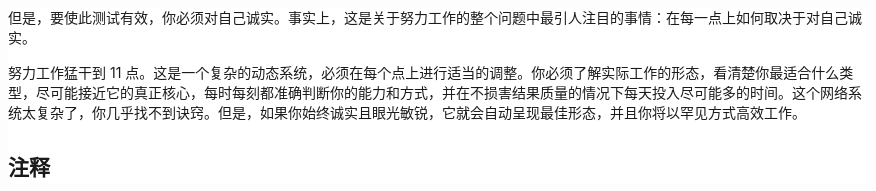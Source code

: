 但是，要使此测试有效，你必须对自己诚实。事实上，这是关于努力工作的整个问题中最引人注目的事情：在每一点上如何取决于对自己诚实。

努力工作猛干到 11 点。这是一个复杂的动态系统，必须在每个点上进行适当的调整。你必须了解实际工作的形态，看清楚你最适合什么类型，尽可能接近它的真正核心，每时每刻都准确判断你的能力和方式，并在不损害结果质量的情况下每天投入尽可能多的时间。这个网络系统太复杂了，你几乎找不到诀窍。但是，如果你始终诚实且眼光敏锐，它就会自动呈现最佳形态，并且你将以罕见方式高效工作。

## 注释

[^1]: 在“天才的公交车票理论”中，我说过伟大作品的三个要素是天生的能力、决心和兴趣。这就是本问前部的公式； 决心和利益产生实践和努力。

[^2]: 我的意思是在几天而不是几小时内解决这个问题。你经常会在不工作的情况下想到某一点，因为问题的解决方案会在时出现，甚至在您的睡眠中，但是这只是你前一天努力工作的结果。偶尔去度假是好的，当我度假的时候，我喜欢学习新的东西。我不想只是坐在沙滩上。

[^3]: 孩子们在学校做的最真实的事情就是运动。不可否认，因为许多运动起源于学校的游戏。但至少在这一方面，孩子们所做的与成年人完全一样。在美国的大多数高中，你可以选择假装认真地做某事，或者认真地假装做某事。可以说后者并不差。

[^4]: 知道你想做什么并不意味着你就能做到。大多数人不得不将大量时间花在他们不想做的事情上，尤其是在事业的早期。但如果你知道你想做什么，你至少知道将你的生活推向什么方向。

[^5]:有了孩子后工作时间会减少，你不得不限制工作的时间：这也是个难题。实际上我是这样做了，虽然不是故意的。

[^6]: 有些文化有表演式努力工作的传统。（译者言，日本的加班文化吗？）我不喜欢这个想法，因为（a）它敷衍了一些重要的东西，（b）它让人们在做一些无关紧要的事情时精疲力竭。我知道我不能够肯定地说它是好是坏，但我猜是坏的。

[^7]: 人们在创业公司如此努力工作的原因之一是创业公司可能会失败，而当他们失败时，这种失败往往既是决定性的又是引人注目的。

[^8]: 做点赚钱的事情是可以的。如果你总是想方法搞钱，并想通过一次性赚很多钱来有效地解决这个问题并没有错。我想，为了金钱而对金钱感兴趣也无妨； 关键是你找到了兴趣。只要你意识到你的动机。要避免对金钱的需求扭曲你的想法，因为，它会在不知不觉中改变你认为最有趣的工作类型。

[^9]: 许多人在小规模的个人项目中面临这个问题。但是，在单个项目中识别和接受死胡同比完全放弃某种类型的工作更容易。你越坚定，就越难。就像西班牙流感的受害者一样，您正在与自己的免疫系统作斗争：与其放弃，不如告诉自己，我应该更加努力。谁能说你不是正确的呢？
